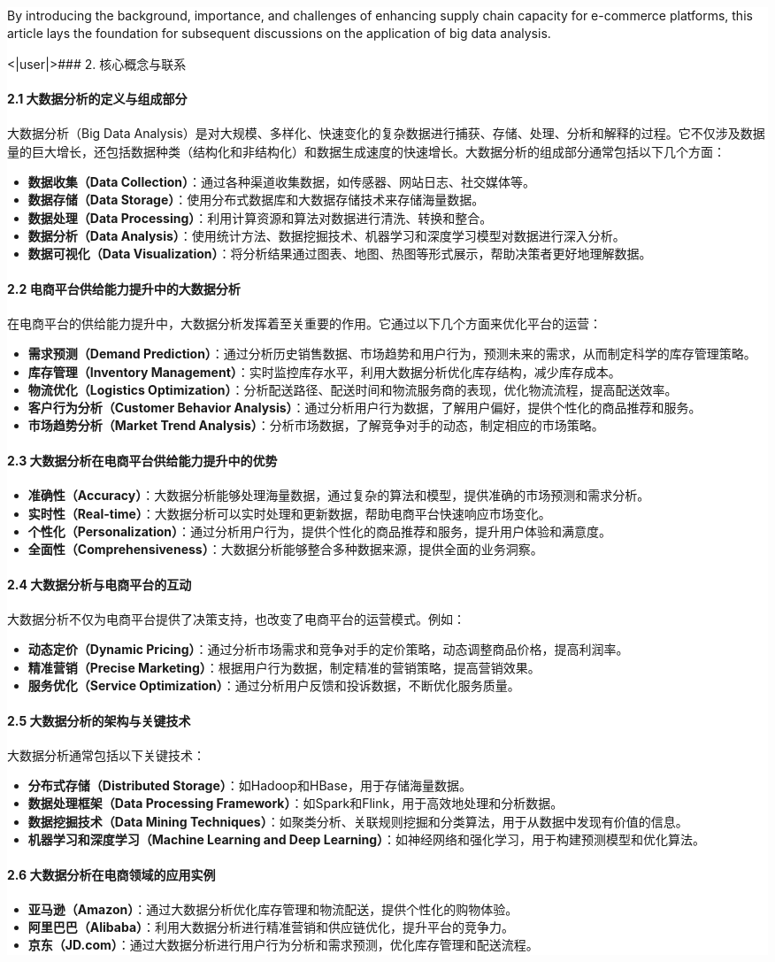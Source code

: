 By introducing the background, importance, and challenges of enhancing supply chain capacity for e-commerce platforms, this article lays the foundation for subsequent discussions on the application of big data analysis.

<|user|>### 2. 核心概念与联系

#### 2.1 大数据分析的定义与组成部分

大数据分析（Big Data Analysis）是对大规模、多样化、快速变化的复杂数据进行捕获、存储、处理、分析和解释的过程。它不仅涉及数据量的巨大增长，还包括数据种类（结构化和非结构化）和数据生成速度的快速增长。大数据分析的组成部分通常包括以下几个方面：

- **数据收集（Data Collection）**：通过各种渠道收集数据，如传感器、网站日志、社交媒体等。
- **数据存储（Data Storage）**：使用分布式数据库和大数据存储技术来存储海量数据。
- **数据处理（Data Processing）**：利用计算资源和算法对数据进行清洗、转换和整合。
- **数据分析（Data Analysis）**：使用统计方法、数据挖掘技术、机器学习和深度学习模型对数据进行深入分析。
- **数据可视化（Data Visualization）**：将分析结果通过图表、地图、热图等形式展示，帮助决策者更好地理解数据。

#### 2.2 电商平台供给能力提升中的大数据分析

在电商平台的供给能力提升中，大数据分析发挥着至关重要的作用。它通过以下几个方面来优化平台的运营：

- **需求预测（Demand Prediction）**：通过分析历史销售数据、市场趋势和用户行为，预测未来的需求，从而制定科学的库存管理策略。
- **库存管理（Inventory Management）**：实时监控库存水平，利用大数据分析优化库存结构，减少库存成本。
- **物流优化（Logistics Optimization）**：分析配送路径、配送时间和物流服务商的表现，优化物流流程，提高配送效率。
- **客户行为分析（Customer Behavior Analysis）**：通过分析用户行为数据，了解用户偏好，提供个性化的商品推荐和服务。
- **市场趋势分析（Market Trend Analysis）**：分析市场数据，了解竞争对手的动态，制定相应的市场策略。

#### 2.3 大数据分析在电商平台供给能力提升中的优势

- **准确性（Accuracy）**：大数据分析能够处理海量数据，通过复杂的算法和模型，提供准确的市场预测和需求分析。
- **实时性（Real-time）**：大数据分析可以实时处理和更新数据，帮助电商平台快速响应市场变化。
- **个性化（Personalization）**：通过分析用户行为，提供个性化的商品推荐和服务，提升用户体验和满意度。
- **全面性（Comprehensiveness）**：大数据分析能够整合多种数据来源，提供全面的业务洞察。

#### 2.4 大数据分析与电商平台的互动

大数据分析不仅为电商平台提供了决策支持，也改变了电商平台的运营模式。例如：

- **动态定价（Dynamic Pricing）**：通过分析市场需求和竞争对手的定价策略，动态调整商品价格，提高利润率。
- **精准营销（Precise Marketing）**：根据用户行为数据，制定精准的营销策略，提高营销效果。
- **服务优化（Service Optimization）**：通过分析用户反馈和投诉数据，不断优化服务质量。

#### 2.5 大数据分析的架构与关键技术

大数据分析通常包括以下关键技术：

- **分布式存储（Distributed Storage）**：如Hadoop和HBase，用于存储海量数据。
- **数据处理框架（Data Processing Framework）**：如Spark和Flink，用于高效地处理和分析数据。
- **数据挖掘技术（Data Mining Techniques）**：如聚类分析、关联规则挖掘和分类算法，用于从数据中发现有价值的信息。
- **机器学习和深度学习（Machine Learning and Deep Learning）**：如神经网络和强化学习，用于构建预测模型和优化算法。

#### 2.6 大数据分析在电商领域的应用实例

- **亚马逊（Amazon）**：通过大数据分析优化库存管理和物流配送，提供个性化的购物体验。
- **阿里巴巴（Alibaba）**：利用大数据分析进行精准营销和供应链优化，提升平台的竞争力。
- **京东（JD.com）**：通过大数据分析进行用户行为分析和需求预测，优化库存管理和配送流程。
